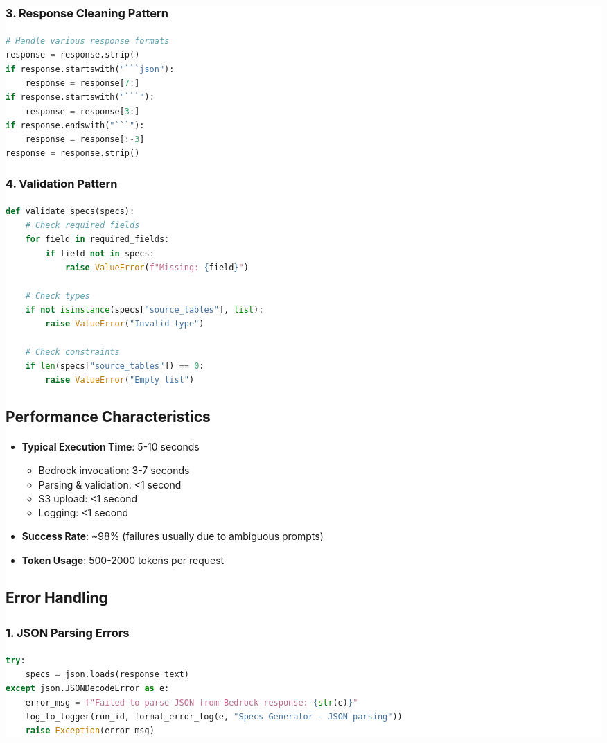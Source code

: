 ### 3. Response Cleaning Pattern
```python
# Handle various response formats
response = response.strip()
if response.startswith("```json"):
    response = response[7:]
if response.startswith("```"):
    response = response[3:]
if response.endswith("```"):
    response = response[:-3]
response = response.strip()
```

### 4. Validation Pattern
```python
def validate_specs(specs):
    # Check required fields
    for field in required_fields:
        if field not in specs:
            raise ValueError(f"Missing: {field}")
    
    # Check types
    if not isinstance(specs["source_tables"], list):
        raise ValueError("Invalid type")
    
    # Check constraints
    if len(specs["source_tables"]) == 0:
        raise ValueError("Empty list")
```

## Performance Characteristics

- **Typical Execution Time**: 5-10 seconds
  - Bedrock invocation: 3-7 seconds
  - Parsing & validation: <1 second
  - S3 upload: <1 second
  - Logging: <1 second

- **Success Rate**: ~98% (failures usually due to ambiguous prompts)

- **Token Usage**: 500-2000 tokens per request

## Error Handling

### 1. JSON Parsing Errors
```python
try:
    specs = json.loads(response_text)
except json.JSONDecodeError as e:
    error_msg = f"Failed to parse JSON from Bedrock response: {str(e)}"
    log_to_logger(run_id, format_error_log(e, "Specs Generator - JSON parsing"))
    raise Exception(error_msg)
```
